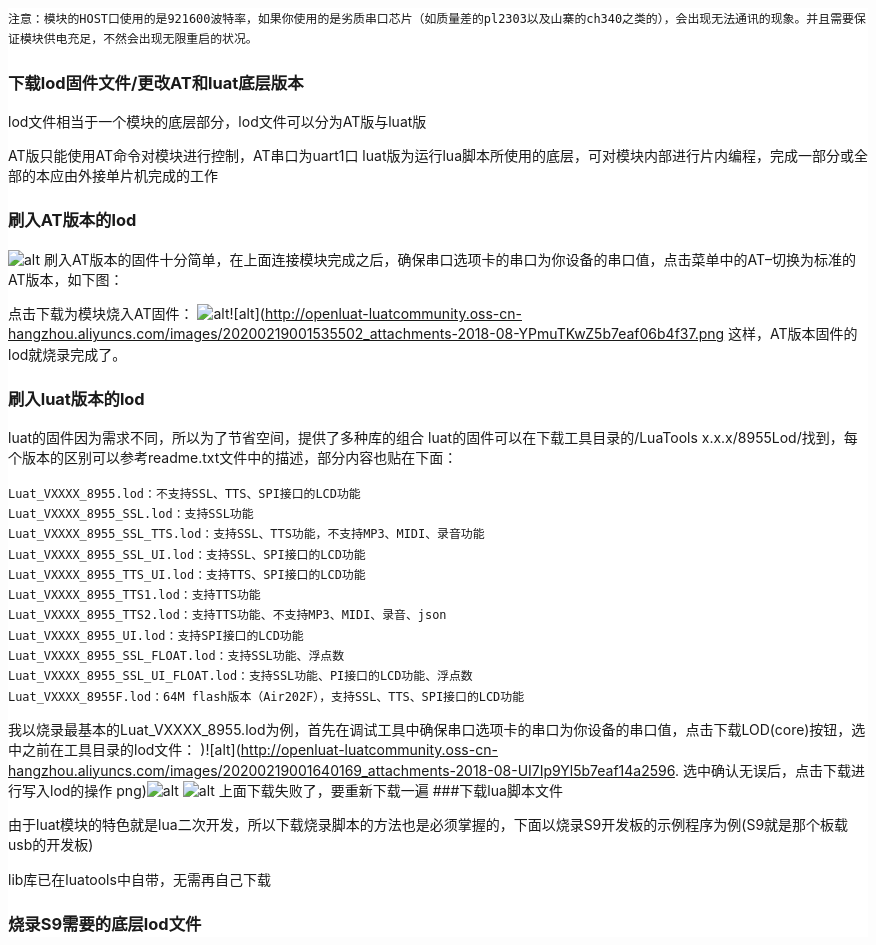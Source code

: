     注意：模块的HOST口使用的是921600波特率，如果你使用的是劣质串口芯片（如质量差的pl2303以及山寨的ch340之类的），会出现无法通讯的现象。并且需要保证模块供电充足，不然会出现无限重启的状况。

### 下载lod固件文件/更改AT和luat底层版本

lod文件相当于一个模块的底层部分，lod文件可以分为AT版与luat版

AT版只能使用AT命令对模块进行控制，AT串口为uart1口
luat版为运行lua脚本所使用的底层，可对模块内部进行片内编程，完成一部分或全部的本应由外接单片机完成的工作
### 刷入AT版本的lod
![alt](http://openluat-luatcommunity.oss-cn-hangzhou.aliyuncs.com/images/20200219001402829_attachments-2018-08-0bO65Rpw5b7eaee4001e1.png)
刷入AT版本的固件十分简单，在上面连接模块完成之后，确保串口选项卡的串口为你设备的串口值，点击菜单中的AT–切换为标准的AT版本，如下图：

点击下载为模块烧入AT固件：
![alt](http://openluat-luatcommunity.oss-cn-hangzhou.aliyuncs.com/images/20200219001439626_attachments-2018-08-YoR7nKRd5b7eaf4e48f99.png
)![alt](http://openluat-luatcommunity.oss-cn-hangzhou.aliyuncs.com/images/20200219001535502_attachments-2018-08-YPmuTKwZ5b7eaf06b4f37.png
这样，AT版本固件的lod就烧录完成了。
<a href="#title3"></a>
### 刷入luat版本的lod

luat的固件因为需求不同，所以为了节省空间，提供了多种库的组合
luat的固件可以在下载工具目录的/LuaTools x.x.x/8955Lod/找到，每个版本的区别可以参考readme.txt文件中的描述，部分内容也贴在下面：

    Luat_VXXXX_8955.lod：不支持SSL、TTS、SPI接口的LCD功能
    Luat_VXXXX_8955_SSL.lod：支持SSL功能
    Luat_VXXXX_8955_SSL_TTS.lod：支持SSL、TTS功能，不支持MP3、MIDI、录音功能
    Luat_VXXXX_8955_SSL_UI.lod：支持SSL、SPI接口的LCD功能
    Luat_VXXXX_8955_TTS_UI.lod：支持TTS、SPI接口的LCD功能
    Luat_VXXXX_8955_TTS1.lod：支持TTS功能
    Luat_VXXXX_8955_TTS2.lod：支持TTS功能、不支持MP3、MIDI、录音、json
    Luat_VXXXX_8955_UI.lod：支持SPI接口的LCD功能
    Luat_VXXXX_8955_SSL_FLOAT.lod：支持SSL功能、浮点数
    Luat_VXXXX_8955_SSL_UI_FLOAT.lod：支持SSL功能、PI接口的LCD功能、浮点数
    Luat_VXXXX_8955F.lod：64M flash版本（Air202F），支持SSL、TTS、SPI接口的LCD功能

我以烧录最基本的Luat_VXXXX_8955.lod为例，首先在调试工具中确保串口选项卡的串口为你设备的串口值，点击下载LOD(core)按钮，选中之前在工具目录的lod文件：
)![alt](http://openluat-luatcommunity.oss-cn-hangzhou.aliyuncs.com/images/20200219001640169_attachments-2018-08-UI7Ip9Yl5b7eaf14a2596.
选中确认无误后，点击下载进行写入lod的操作
png)![alt](http://openluat-luatcommunity.oss-cn-hangzhou.aliyuncs.com/images/20200219001750895_attachments-2018-08-YoR7nKRd5b7eaf4e48f99.png)
![alt](http://openluat-luatcommunity.oss-cn-hangzhou.aliyuncs.com/images/20200219001857605_attachments-2018-08-Hql1h9uA5b7eaf5545a62.png)
上面下载失败了，要重新下载一遍
###下载lua脚本文件

由于luat模块的特色就是lua二次开发，所以下载烧录脚本的方法也是必须掌握的，下面以烧录S9开发板的示例程序为例(S9就是那个板载usb的开发板)

lib库已在luatools中自带，无需再自己下载
### 烧录S9需要的底层lod文件
